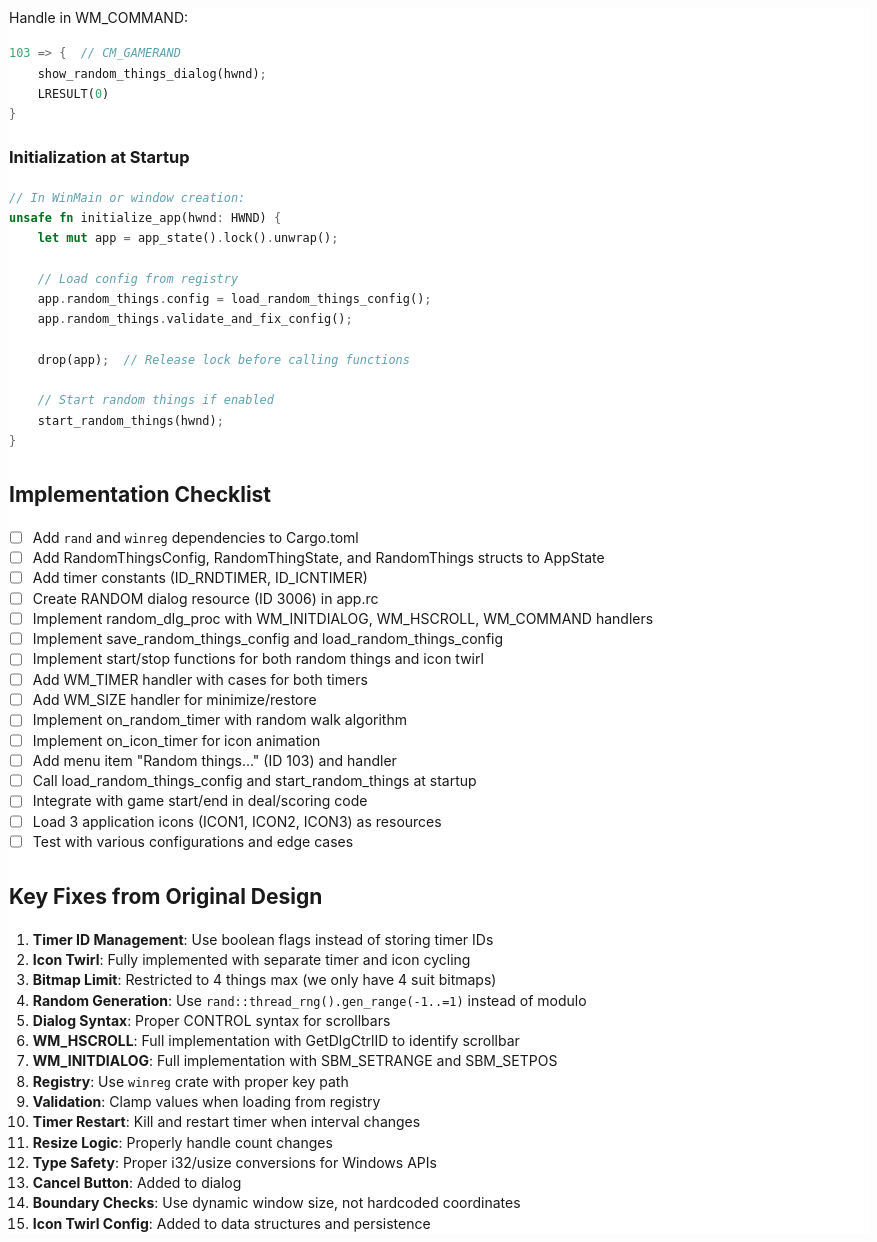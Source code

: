 Handle in WM_COMMAND:
```rust
103 => {  // CM_GAMERAND
    show_random_things_dialog(hwnd);
    LRESULT(0)
}
```

### Initialization at Startup

```rust
// In WinMain or window creation:
unsafe fn initialize_app(hwnd: HWND) {
    let mut app = app_state().lock().unwrap();

    // Load config from registry
    app.random_things.config = load_random_things_config();
    app.random_things.validate_and_fix_config();

    drop(app);  // Release lock before calling functions

    // Start random things if enabled
    start_random_things(hwnd);
}
```

## Implementation Checklist

- [ ] Add `rand` and `winreg` dependencies to Cargo.toml
- [ ] Add RandomThingsConfig, RandomThingState, and RandomThings structs to AppState
- [ ] Add timer constants (ID_RNDTIMER, ID_ICNTIMER)
- [ ] Create RANDOM dialog resource (ID 3006) in app.rc
- [ ] Implement random_dlg_proc with WM_INITDIALOG, WM_HSCROLL, WM_COMMAND handlers
- [ ] Implement save_random_things_config and load_random_things_config
- [ ] Implement start/stop functions for both random things and icon twirl
- [ ] Add WM_TIMER handler with cases for both timers
- [ ] Add WM_SIZE handler for minimize/restore
- [ ] Implement on_random_timer with random walk algorithm
- [ ] Implement on_icon_timer for icon animation
- [ ] Add menu item "Random things..." (ID 103) and handler
- [ ] Call load_random_things_config and start_random_things at startup
- [ ] Integrate with game start/end in deal/scoring code
- [ ] Load 3 application icons (ICON1, ICON2, ICON3) as resources
- [ ] Test with various configurations and edge cases

## Key Fixes from Original Design

1. **Timer ID Management**: Use boolean flags instead of storing timer IDs
2. **Icon Twirl**: Fully implemented with separate timer and icon cycling
3. **Bitmap Limit**: Restricted to 4 things max (we only have 4 suit bitmaps)
4. **Random Generation**: Use `rand::thread_rng().gen_range(-1..=1)` instead of modulo
5. **Dialog Syntax**: Proper CONTROL syntax for scrollbars
6. **WM_HSCROLL**: Full implementation with GetDlgCtrlID to identify scrollbar
7. **WM_INITDIALOG**: Full implementation with SBM_SETRANGE and SBM_SETPOS
8. **Registry**: Use `winreg` crate with proper key path
9. **Validation**: Clamp values when loading from registry
10. **Timer Restart**: Kill and restart timer when interval changes
11. **Resize Logic**: Properly handle count changes
12. **Type Safety**: Proper i32/usize conversions for Windows APIs
13. **Cancel Button**: Added to dialog
14. **Boundary Checks**: Use dynamic window size, not hardcoded coordinates
15. **Icon Twirl Config**: Added to data structures and persistence
